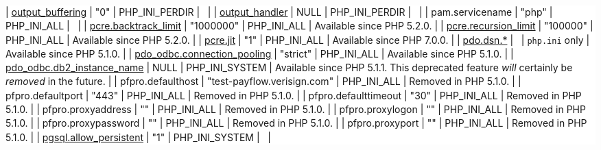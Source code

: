 | <a href="/outcontrol/setup.html#" class="link">output_buffering</a>                                               | "0"                                              | PHP\_INI\_PERDIR     |                                                                                                                                              |
| <a href="/outcontrol/setup.html#" class="link">output_handler</a>                                                 | NULL                                             | PHP\_INI\_PERDIR     |                                                                                                                                              |
| pam.servicename                                                                                                   | "php"                                            | PHP\_INI\_ALL        |                                                                                                                                              |
| <a href="/pcre/setup.html#" class="link">pcre.backtrack_limit</a>                                                 | "1000000"                                        | PHP\_INI\_ALL        | Available since PHP 5.2.0.                                                                                                                   |
| <a href="/pcre/setup.html#" class="link">pcre.recursion_limit</a>                                                 | "100000"                                         | PHP\_INI\_ALL        | Available since PHP 5.2.0.                                                                                                                   |
| <a href="/pcre/setup.html#" class="link">pcre.jit</a>                                                             | "1"                                              | PHP\_INI\_ALL        | Available since PHP 7.0.0.                                                                                                                   |
| <a href="/book/pdo.html#" class="link">pdo.dsn.*</a>                                                              |                                                  | `php.ini` only       | Available since PHP 5.1.0.                                                                                                                   |
| <a href="/book/pdo.html#" class="link">pdo_odbc.connection_pooling</a>                                            | "strict"                                         | PHP\_INI\_ALL        | Available since PHP 5.1.0.                                                                                                                   |
| <a href="/book/pdo.html#" class="link">pdo_odbc.db2_instance_name</a>                                             | NULL                                             | PHP\_INI\_SYSTEM     | Available since PHP 5.1.1. This deprecated feature *will* certainly be *removed* in the future.                                              |
| pfpro.defaulthost                                                                                                 | "test-payflow.verisign.com"                      | PHP\_INI\_ALL        | Removed in PHP 5.1.0.                                                                                                                        |
| pfpro.defaultport                                                                                                 | "443"                                            | PHP\_INI\_ALL        | Removed in PHP 5.1.0.                                                                                                                        |
| pfpro.defaulttimeout                                                                                              | "30"                                             | PHP\_INI\_ALL        | Removed in PHP 5.1.0.                                                                                                                        |
| pfpro.proxyaddress                                                                                                | ""                                               | PHP\_INI\_ALL        | Removed in PHP 5.1.0.                                                                                                                        |
| pfpro.proxylogon                                                                                                  | ""                                               | PHP\_INI\_ALL        | Removed in PHP 5.1.0.                                                                                                                        |
| pfpro.proxypassword                                                                                               | ""                                               | PHP\_INI\_ALL        | Removed in PHP 5.1.0.                                                                                                                        |
| pfpro.proxyport                                                                                                   | ""                                               | PHP\_INI\_ALL        | Removed in PHP 5.1.0.                                                                                                                        |
| <a href="/book/pgsql.html#" class="link">pgsql.allow_persistent</a>                                               | "1"                                              | PHP\_INI\_SYSTEM     |                                                                                                                                              |